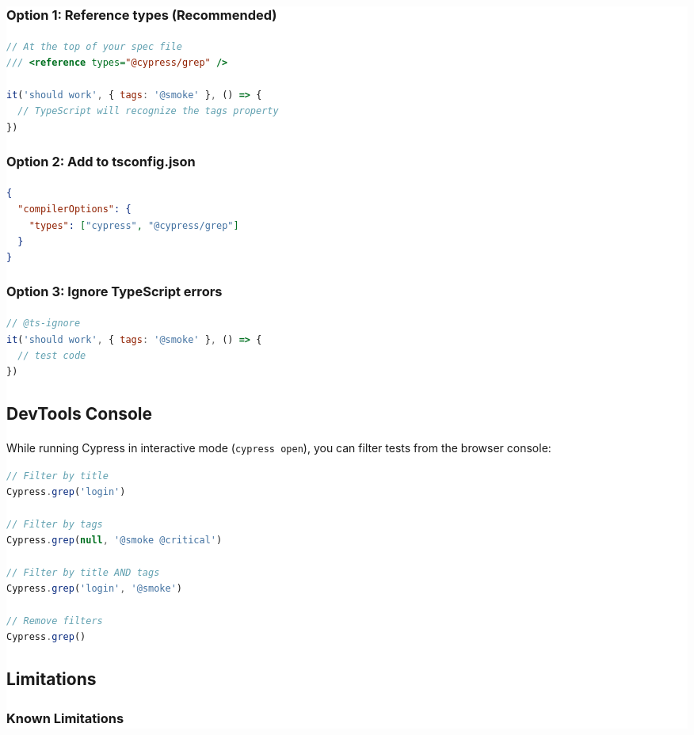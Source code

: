 ### Option 1: Reference types (Recommended)

```js
// At the top of your spec file
/// <reference types="@cypress/grep" />

it('should work', { tags: '@smoke' }, () => {
  // TypeScript will recognize the tags property
})
```

### Option 2: Add to tsconfig.json

```json
{
  "compilerOptions": {
    "types": ["cypress", "@cypress/grep"]
  }
}
```

### Option 3: Ignore TypeScript errors

```js
// @ts-ignore
it('should work', { tags: '@smoke' }, () => {
  // test code
})
```

## DevTools Console

While running Cypress in interactive mode (`cypress open`), you can filter tests from the browser console:

```js
// Filter by title
Cypress.grep('login')

// Filter by tags
Cypress.grep(null, '@smoke @critical')

// Filter by title AND tags
Cypress.grep('login', '@smoke')

// Remove filters
Cypress.grep()
```

## Limitations

### Known Limitations
